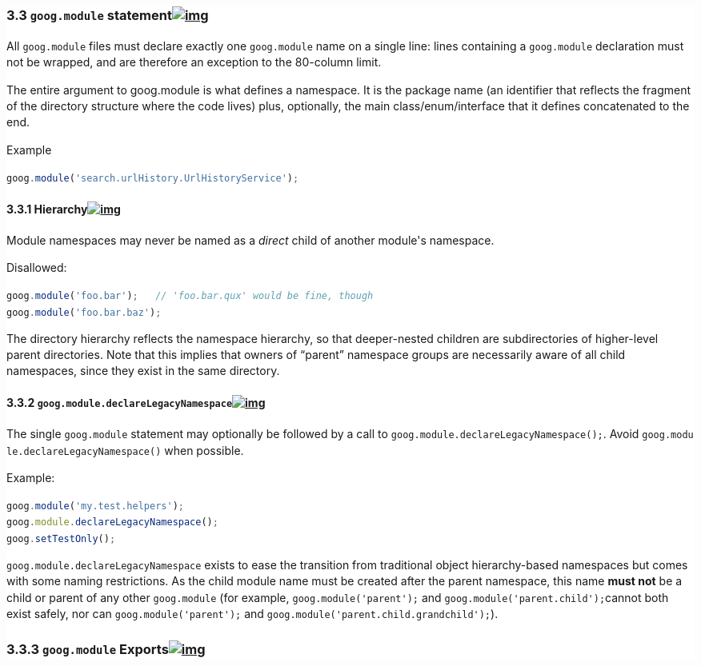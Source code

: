 ### 3.3 `goog.module` statement[![img](https://google.github.io/styleguide/include/link.png)](https://google.github.io/styleguide/jsguide.html#file-goog-module)

All `goog.module` files must declare exactly one `goog.module` name on a single line: lines containing a `goog.module` declaration must not be wrapped, and are therefore an exception to the 80-column limit.

The entire argument to goog.module is what defines a namespace. It is the package name (an identifier that reflects the fragment of the directory structure where the code lives) plus, optionally, the main class/enum/interface that it defines concatenated to the end.

Example

```js
goog.module('search.urlHistory.UrlHistoryService');
```

#### 3.3.1 Hierarchy[![img](https://google.github.io/styleguide/include/link.png)](https://google.github.io/styleguide/jsguide.html#naming-hierarchy)

Module namespaces may never be named as a *direct* child of another module's namespace.

Disallowed:

```js
goog.module('foo.bar');   // 'foo.bar.qux' would be fine, though
goog.module('foo.bar.baz');
```

The directory hierarchy reflects the namespace hierarchy, so that deeper-nested children are subdirectories of higher-level parent directories. Note that this implies that owners of “parent” namespace groups are necessarily aware of all child namespaces, since they exist in the same directory.

#### 3.3.2 `goog.module.declareLegacyNamespace`[![img](https://google.github.io/styleguide/include/link.png)](https://google.github.io/styleguide/jsguide.html#file-declare-legacy-namespace)

The single `goog.module` statement may optionally be followed by a call to `goog.module.declareLegacyNamespace();`. Avoid `goog.module.declareLegacyNamespace()` when possible.

Example:

```js
goog.module('my.test.helpers');
goog.module.declareLegacyNamespace();
goog.setTestOnly();
```

`goog.module.declareLegacyNamespace` exists to ease the transition from traditional object hierarchy-based namespaces but comes with some naming restrictions. As the child module name must be created after the parent namespace, this name **must not** be a child or parent of any other `goog.module` (for example, `goog.module('parent');` and `goog.module('parent.child');`cannot both exist safely, nor can `goog.module('parent');` and `goog.module('parent.child.grandchild');`).

### 3.3.3 `goog.module` Exports[![img](https://google.github.io/styleguide/include/link.png)](https://google.github.io/styleguide/jsguide.html#file-goog-module-exports)
